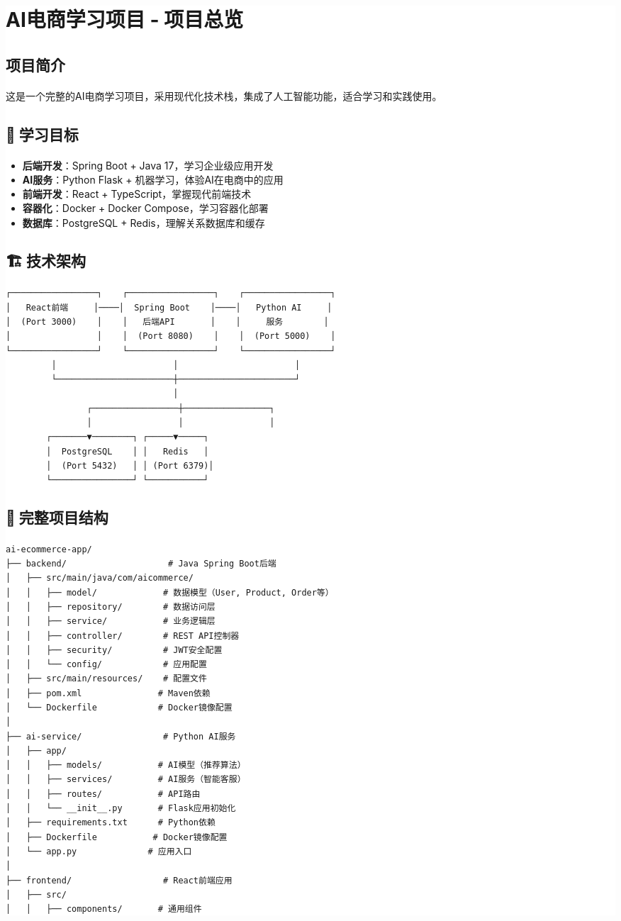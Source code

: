 # AI电商学习项目 - 项目总览

## 项目简介

这是一个完整的AI电商学习项目，采用现代化技术栈，集成了人工智能功能，适合学习和实践使用。

## 🎯 学习目标

- **后端开发**：Spring Boot + Java 17，学习企业级应用开发
- **AI服务**：Python Flask + 机器学习，体验AI在电商中的应用
- **前端开发**：React + TypeScript，掌握现代前端技术
- **容器化**：Docker + Docker Compose，学习容器化部署
- **数据库**：PostgreSQL + Redis，理解关系数据库和缓存

## 🏗️ 技术架构

```
┌─────────────────┐    ┌─────────────────┐    ┌─────────────────┐
│   React前端     │────│  Spring Boot    │────│   Python AI     │
│  (Port 3000)    │    │   后端API       │    │     服务        │
│                 │    │  (Port 8080)    │    │  (Port 5000)    │
└─────────────────┘    └─────────────────┘    └─────────────────┘
         │                       │                       │
         └───────────────────────┼───────────────────────┘
                                 │
                ┌─────────────────┼─────────────────┐
                │                 │                 │
        ┌───────▼────────┐ ┌─────▼─────┐
        │  PostgreSQL    │ │   Redis   │
        │  (Port 5432)   │ │ (Port 6379)│
        └────────────────┘ └───────────┘
```

## 📁 完整项目结构

```
ai-ecommerce-app/
├── backend/                    # Java Spring Boot后端
│   ├── src/main/java/com/aicommerce/
│   │   ├── model/             # 数据模型（User, Product, Order等）
│   │   ├── repository/        # 数据访问层
│   │   ├── service/           # 业务逻辑层
│   │   ├── controller/        # REST API控制器
│   │   ├── security/          # JWT安全配置
│   │   └── config/            # 应用配置
│   ├── src/main/resources/    # 配置文件
│   ├── pom.xml               # Maven依赖
│   └── Dockerfile            # Docker镜像配置
│
├── ai-service/                # Python AI服务
│   ├── app/
│   │   ├── models/           # AI模型（推荐算法）
│   │   ├── services/         # AI服务（智能客服）
│   │   ├── routes/           # API路由
│   │   └── __init__.py       # Flask应用初始化
│   ├── requirements.txt      # Python依赖
│   ├── Dockerfile           # Docker镜像配置
│   └── app.py              # 应用入口
│
├── frontend/                  # React前端应用
│   ├── src/
│   │   ├── components/       # 通用组件
```